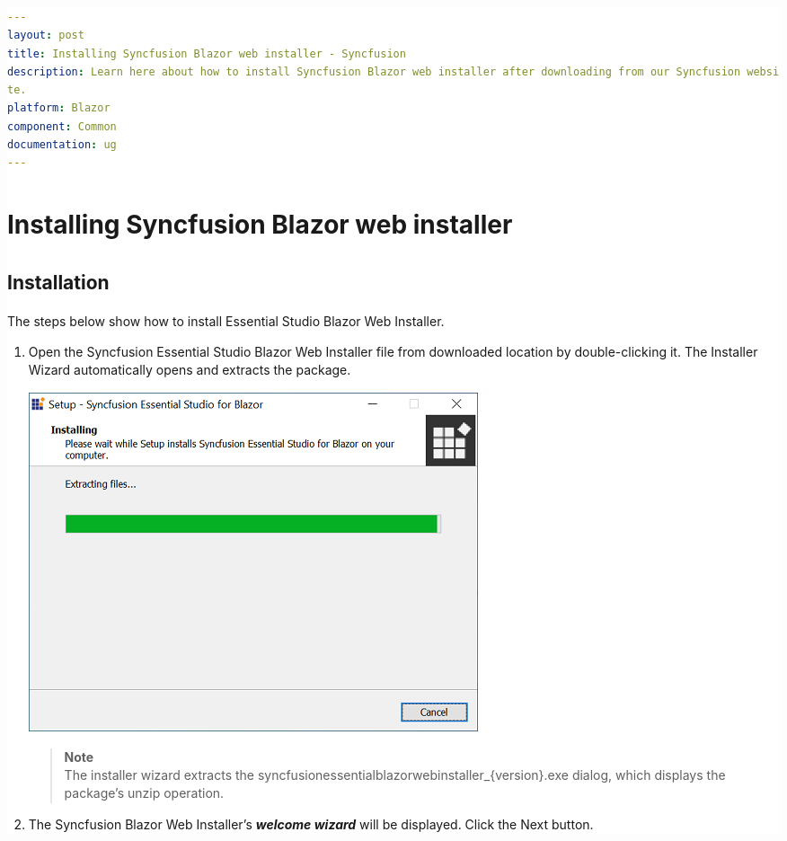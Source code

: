 ```yaml
---
layout: post
title: Installing Syncfusion Blazor web installer - Syncfusion
description: Learn here about how to install Syncfusion Blazor web installer after downloading from our Syncfusion website.
platform: Blazor
component: Common
documentation: ug
---
```


# Installing Syncfusion Blazor web installer

## Installation

The steps below show how to install Essential Studio Blazor Web Installer.

1. Open the Syncfusion Essential Studio Blazor Web Installer file from downloaded location by double-clicking it. The Installer Wizard automatically opens and extracts the package.

   ![Web Installer Setup](images/webinstaller-1.png)

   > **Note** <br /> The installer wizard extracts the syncfusionessentialblazorwebinstaller_{version}.exe dialog, which displays the package’s unzip operation.

2. The Syncfusion Blazor Web Installer’s ***welcome wizard*** will be displayed. Click the Next button.

